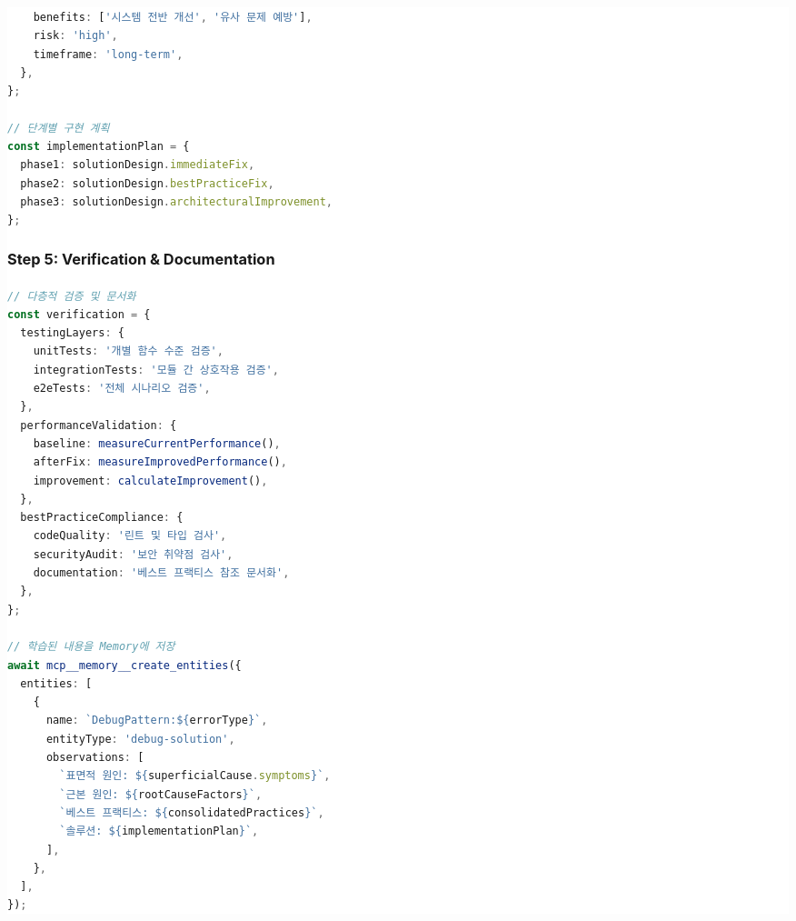 ```typescript
    benefits: ['시스템 전반 개선', '유사 문제 예방'],
    risk: 'high',
    timeframe: 'long-term',
  },
};

// 단계별 구현 계획
const implementationPlan = {
  phase1: solutionDesign.immediateFix,
  phase2: solutionDesign.bestPracticeFix,
  phase3: solutionDesign.architecturalImprovement,
};
```

### Step 5: Verification & Documentation

```typescript
// 다층적 검증 및 문서화
const verification = {
  testingLayers: {
    unitTests: '개별 함수 수준 검증',
    integrationTests: '모듈 간 상호작용 검증',
    e2eTests: '전체 시나리오 검증',
  },
  performanceValidation: {
    baseline: measureCurrentPerformance(),
    afterFix: measureImprovedPerformance(),
    improvement: calculateImprovement(),
  },
  bestPracticeCompliance: {
    codeQuality: '린트 및 타입 검사',
    securityAudit: '보안 취약점 검사',
    documentation: '베스트 프랙티스 참조 문서화',
  },
};

// 학습된 내용을 Memory에 저장
await mcp__memory__create_entities({
  entities: [
    {
      name: `DebugPattern:${errorType}`,
      entityType: 'debug-solution',
      observations: [
        `표면적 원인: ${superficialCause.symptoms}`,
        `근본 원인: ${rootCauseFactors}`,
        `베스트 프랙티스: ${consolidatedPractices}`,
        `솔루션: ${implementationPlan}`,
      ],
    },
  ],
});
```
